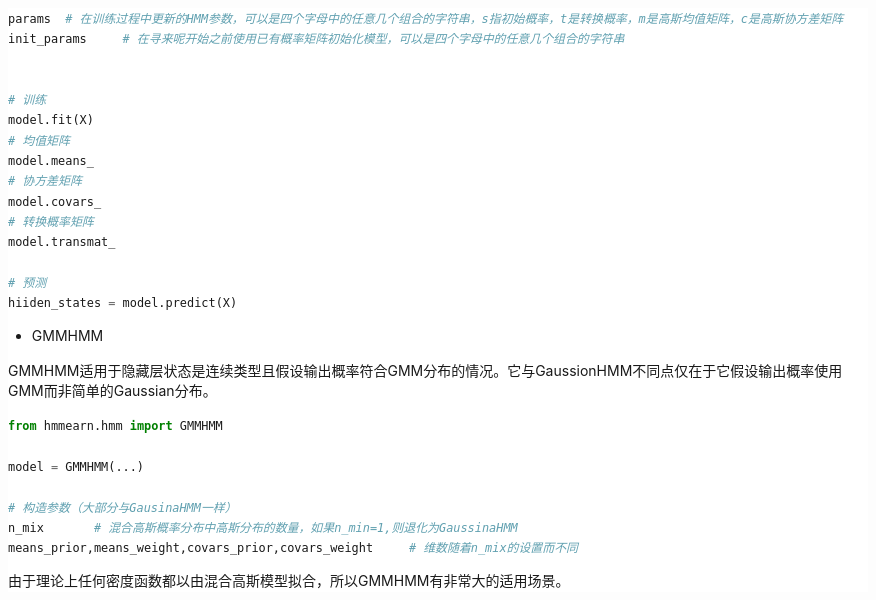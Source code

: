 ```python
params	# 在训练过程中更新的HMM参数，可以是四个字母中的任意几个组合的字符串，s指初始概率，t是转换概率，m是高斯均值矩阵，c是高斯协方差矩阵
init_params		# 在寻来呢开始之前使用已有概率矩阵初始化模型，可以是四个字母中的任意几个组合的字符串


# 训练
model.fit(X)
# 均值矩阵
model.means_
# 协方差矩阵
model.covars_
# 转换概率矩阵
model.transmat_

# 预测
hiiden_states = model.predict(X)
```

- GMMHMM

GMMHMM适用于隐藏层状态是连续类型且假设输出概率符合GMM分布的情况。它与GaussionHMM不同点仅在于它假设输出概率使用GMM而非简单的Gaussian分布。

```python
from hmmearn.hmm import GMMHMM

model = GMMHMM(...)

# 构造参数（大部分与GausinaHMM一样）
n_mix		# 混合高斯概率分布中高斯分布的数量，如果n_min=1,则退化为GaussinaHMM
means_prior,means_weight,covars_prior,covars_weight		# 维数随着n_mix的设置而不同
```

由于理论上任何密度函数都以由混合高斯模型拟合，所以GMMHMM有非常大的适用场景。

